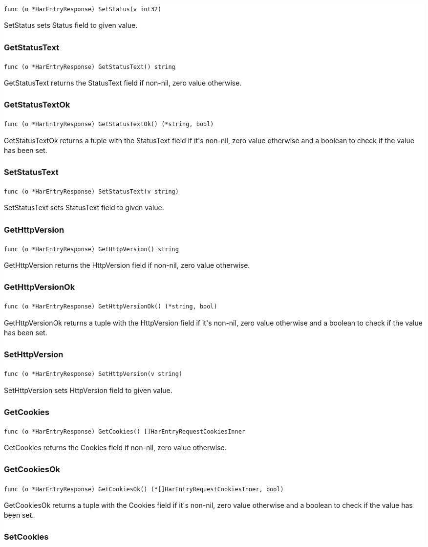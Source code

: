 `func (o *HarEntryResponse) SetStatus(v int32)`

SetStatus sets Status field to given value.


### GetStatusText

`func (o *HarEntryResponse) GetStatusText() string`

GetStatusText returns the StatusText field if non-nil, zero value otherwise.

### GetStatusTextOk

`func (o *HarEntryResponse) GetStatusTextOk() (*string, bool)`

GetStatusTextOk returns a tuple with the StatusText field if it's non-nil, zero value otherwise
and a boolean to check if the value has been set.

### SetStatusText

`func (o *HarEntryResponse) SetStatusText(v string)`

SetStatusText sets StatusText field to given value.


### GetHttpVersion

`func (o *HarEntryResponse) GetHttpVersion() string`

GetHttpVersion returns the HttpVersion field if non-nil, zero value otherwise.

### GetHttpVersionOk

`func (o *HarEntryResponse) GetHttpVersionOk() (*string, bool)`

GetHttpVersionOk returns a tuple with the HttpVersion field if it's non-nil, zero value otherwise
and a boolean to check if the value has been set.

### SetHttpVersion

`func (o *HarEntryResponse) SetHttpVersion(v string)`

SetHttpVersion sets HttpVersion field to given value.


### GetCookies

`func (o *HarEntryResponse) GetCookies() []HarEntryRequestCookiesInner`

GetCookies returns the Cookies field if non-nil, zero value otherwise.

### GetCookiesOk

`func (o *HarEntryResponse) GetCookiesOk() (*[]HarEntryRequestCookiesInner, bool)`

GetCookiesOk returns a tuple with the Cookies field if it's non-nil, zero value otherwise
and a boolean to check if the value has been set.

### SetCookies
